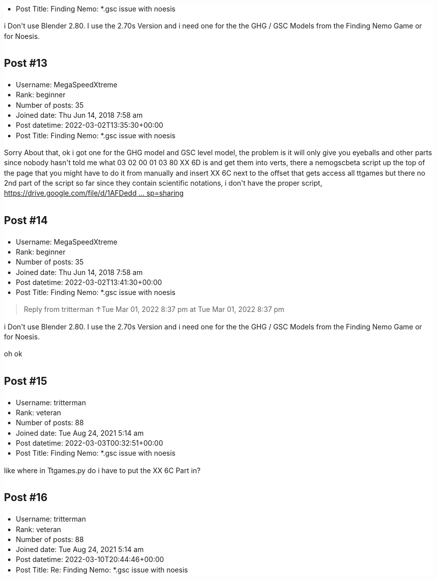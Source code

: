 - Post Title: Finding Nemo: *.gsc issue with noesis

i Don't use Blender 2.80. I use the 2.70s Version and i need one for the the GHG / GSC Models from the Finding Nemo Game or for Noesis.
## Post #13
- Username: MegaSpeedXtreme
- Rank: beginner
- Number of posts: 35
- Joined date: Thu Jun 14, 2018 7:58 am
- Post datetime: 2022-03-02T13:35:30+00:00
- Post Title: Finding Nemo: *.gsc issue with noesis

Sorry About that, ok i got one for the GHG model and GSC level model, the problem is it will only give you eyeballs and other parts since nobody hasn't told me what 03 02 00 01 03 80 XX 6D is and get them into verts, there a nemogscbeta script up the top of the page that you might have to do it from manually and insert XX 6C next to the offset  that gets access all ttgames but there no 2nd part of the script so far since they contain scientific notations, i don't have the proper script, [https://drive.google.com/file/d/1AFDedd ... sp=sharing](https://drive.google.com/file/d/1AFDeddxQgIk5Uv9PiDInXbvwcYF_y3qX/view?usp=sharing)
## Post #14
- Username: MegaSpeedXtreme
- Rank: beginner
- Number of posts: 35
- Joined date: Thu Jun 14, 2018 7:58 am
- Post datetime: 2022-03-02T13:41:30+00:00
- Post Title: Finding Nemo: *.gsc issue with noesis

> Reply from tritterman ↑Tue Mar 01, 2022 8:37 pm at Tue Mar 01, 2022 8:37 pm
>
> 
i Don't use Blender 2.80. I use the 2.70s Version and i need one for the the GHG / GSC Models from the Finding Nemo Game or for Noesis.

oh ok
## Post #15
- Username: tritterman
- Rank: veteran
- Number of posts: 88
- Joined date: Tue Aug 24, 2021 5:14 am
- Post datetime: 2022-03-03T00:32:51+00:00
- Post Title: Finding Nemo: *.gsc issue with noesis

like where in Ttgames.py do i have to put the XX 6C Part in?
## Post #16
- Username: tritterman
- Rank: veteran
- Number of posts: 88
- Joined date: Tue Aug 24, 2021 5:14 am
- Post datetime: 2022-03-10T20:44:46+00:00
- Post Title: Re: Finding Nemo: *.gsc issue with noesis
